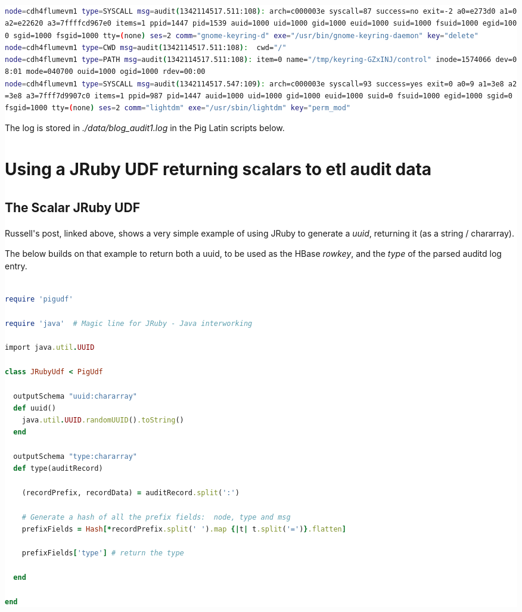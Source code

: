 ``` bash
node=cdh4flumevm1 type=SYSCALL msg=audit(1342114517.511:108): arch=c000003e syscall=87 success=no exit=-2 a0=e273d0 a1=0 a2=e22620 a3=7ffffcd967e0 items=1 ppid=1447 pid=1539 auid=1000 uid=1000 gid=1000 euid=1000 suid=1000 fsuid=1000 egid=1000 sgid=1000 fsgid=1000 tty=(none) ses=2 comm="gnome-keyring-d" exe="/usr/bin/gnome-keyring-daemon" key="delete"
node=cdh4flumevm1 type=CWD msg=audit(1342114517.511:108):  cwd="/"
node=cdh4flumevm1 type=PATH msg=audit(1342114517.511:108): item=0 name="/tmp/keyring-GZxINJ/control" inode=1574066 dev=08:01 mode=040700 ouid=1000 ogid=1000 rdev=00:00
node=cdh4flumevm1 type=SYSCALL msg=audit(1342114517.547:109): arch=c000003e syscall=93 success=yes exit=0 a0=9 a1=3e8 a2=3e8 a3=7fff7d9907c0 items=1 ppid=987 pid=1447 auid=1000 uid=1000 gid=1000 euid=1000 suid=0 fsuid=1000 egid=1000 sgid=0 fsgid=1000 tty=(none) ses=2 comm="lightdm" exe="/usr/sbin/lightdm" key="perm_mod"

```

The log is stored in *./data/blog_audit1.log* in the Pig Latin scripts below.

# Using a JRuby UDF returning scalars to etl audit data #

## The Scalar JRuby UDF ##

Russell's post, linked above, shows a very simple example of using JRuby
to generate a *uuid*, returning it (as a string / chararray).

The below builds on that example to return both a uuid, to be used as
the HBase *rowkey*, and the *type*
of the parsed auditd log entry.

``` ruby

require 'pigudf'

require 'java'  # Magic line for JRuby - Java interworking
 
import java.util.UUID
 
class JRubyUdf < PigUdf
  
  outputSchema "uuid:chararray"
  def uuid()
    java.util.UUID.randomUUID().toString()
  end
  
  outputSchema "type:chararray"
  def type(auditRecord)
    
    (recordPrefix, recordData) = auditRecord.split(':')

    # Generate a hash of all the prefix fields:  node, type and msg
    prefixFields = Hash[*recordPrefix.split(' ').map {|t| t.split('=')}.flatten]

    prefixFields['type'] # return the type

  end
  
end

```
